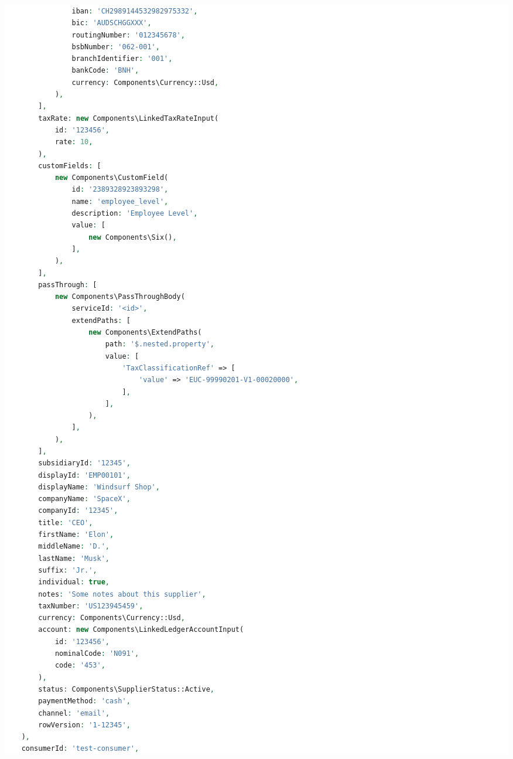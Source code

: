 ```php
                iban: 'CH2989144532982975332',
                bic: 'AUDSCHGGXXX',
                routingNumber: '012345678',
                bsbNumber: '062-001',
                branchIdentifier: '001',
                bankCode: 'BNH',
                currency: Components\Currency::Usd,
            ),
        ],
        taxRate: new Components\LinkedTaxRateInput(
            id: '123456',
            rate: 10,
        ),
        customFields: [
            new Components\CustomField(
                id: '2389328923893298',
                name: 'employee_level',
                description: 'Employee Level',
                value: [
                    new Components\Six(),
                ],
            ),
        ],
        passThrough: [
            new Components\PassThroughBody(
                serviceId: '<id>',
                extendPaths: [
                    new Components\ExtendPaths(
                        path: '$.nested.property',
                        value: [
                            'TaxClassificationRef' => [
                                'value' => 'EUC-99990201-V1-00020000',
                            ],
                        ],
                    ),
                ],
            ),
        ],
        subsidiaryId: '12345',
        displayId: 'EMP00101',
        displayName: 'Windsurf Shop',
        companyName: 'SpaceX',
        companyId: '12345',
        title: 'CEO',
        firstName: 'Elon',
        middleName: 'D.',
        lastName: 'Musk',
        suffix: 'Jr.',
        individual: true,
        notes: 'Some notes about this supplier',
        taxNumber: 'US123945459',
        currency: Components\Currency::Usd,
        account: new Components\LinkedLedgerAccountInput(
            id: '123456',
            nominalCode: 'N091',
            code: '453',
        ),
        status: Components\SupplierStatus::Active,
        paymentMethod: 'cash',
        channel: 'email',
        rowVersion: '1-12345',
    ),
    consumerId: 'test-consumer',
```